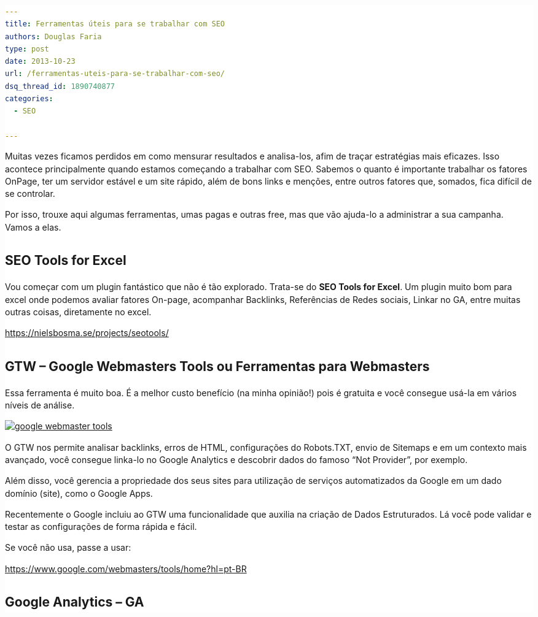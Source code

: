 ```yaml
---
title: Ferramentas úteis para se trabalhar com SEO
authors: Douglas Faria
type: post
date: 2013-10-23
url: /ferramentas-uteis-para-se-trabalhar-com-seo/
dsq_thread_id: 1890740877
categories:
  - SEO

---
```

Muitas vezes ficamos perdidos em como mensurar resultados e analisa-los, afim de traçar estratégias mais eficazes. Isso acontece principalmente quando estamos começando a trabalhar com SEO. Sabemos o quanto é importante trabalhar os fatores OnPage, ter um servidor estável e um site rápido, além de bons links e menções, entre outros fatores que, somados, fica difícil de se controlar.

Por isso, trouxe aqui algumas ferramentas, umas pagas e outras free, mas que vão ajuda-lo a administrar a sua campanha. Vamos a elas.

## SEO Tools for Excel

Vou começar com um plugin fantástico que não é tão explorado. Trata-se do **SEO Tools for Excel**. Um plugin muito bom para excel onde podemos avaliar fatores On-page, acompanhar Backlinks, Referências de Redes sociais, Linkar no GA, entre muitas outras coisas, diretamente no excel.

<https://nielsbosma.se/projects/seotools/>

## GTW – Google Webmasters Tools ou Ferramentas para Webmasters

Essa ferramenta é muito boa. É a melhor custo benefício (na minha opinião!) pois é gratuita e você consegue usá-la em vários níveis de análise.

[<img class="alignnone size-medium wp-image-39271" alt="google webmaster tools" src="https://raw.githubusercontent.com/diegoeis/tableless-static-images/master/2013/10/gtw-576x310.png" width="576" height="310" srcset="uploads/2013/10/gtw-576x310.png 576w, uploads/2013/10/gtw-312x168.png 312w, uploads/2013/10/gtw.png 1093w" sizes="(max-width: 576px) 100vw, 576px" />][1]

O GTW nos permite analisar backlinks, erros de HTML, configurações do Robots.TXT, envio de Sitemaps e em um contexto mais avançado, você consegue linka-lo no Google Analytics e descobrir dados do famoso “Not Provider”, por exemplo.

Além disso, você gerencia a propriedade dos seus sites para utilização de serviços automatizados da Google em um dado domínio (site), como o Google Apps.

Recentemente o Google incluiu ao GTW uma funcionalidade que auxilia na criação de Dados Estruturados. Lá você pode validar e testar as configurações de forma rápida e fácil.

Se você não usa, passe a usar:

<https://www.google.com/webmasters/tools/home?hl=pt-BR>

## Google Analytics – GA


 [1]: https://raw.githubusercontent.com/diegoeis/tableless-static-images/master/2013/10/gtw.png
 [2]: https://raw.githubusercontent.com/diegoeis/tableless-static-images/master/2013/10/google-analytics_products_sm_01.jpg
 [3]: https://tableless.com.br/o-seo-moderno-e-o-foco-no-usuario
 [4]: https://raw.githubusercontent.com/diegoeis/tableless-static-images/master/2013/10/Capturar.png
 [5]: https://raw.githubusercontent.com/diegoeis/tableless-static-images/master/2013/10/planejador.png
 [6]: https://raw.githubusercontent.com/diegoeis/tableless-static-images/master/2013/10/opensiteexplorer.png
 [7]: https://raw.githubusercontent.com/diegoeis/tableless-static-images/master/2013/10/Capturar2.png